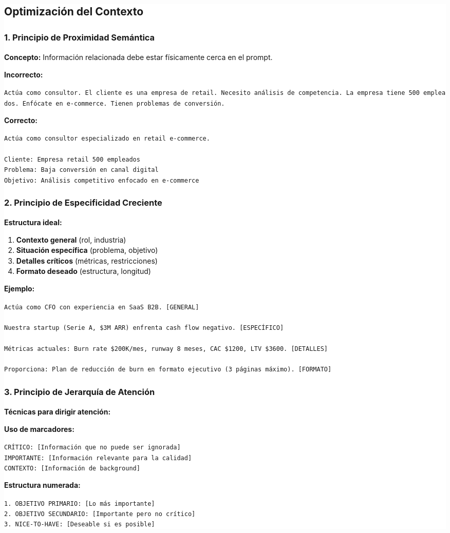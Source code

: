 
## **Optimización del Contexto**

### **1. Principio de Proximidad Semántica**

**Concepto:** Información relacionada debe estar físicamente cerca en el prompt.

**Incorrecto:**
```
Actúa como consultor. El cliente es una empresa de retail. Necesito análisis de competencia. La empresa tiene 500 empleados. Enfócate en e-commerce. Tienen problemas de conversión.
```

**Correcto:**
```
Actúa como consultor especializado en retail e-commerce.

Cliente: Empresa retail 500 empleados
Problema: Baja conversión en canal digital
Objetivo: Análisis competitivo enfocado en e-commerce
```

### **2. Principio de Especificidad Creciente**

**Estructura ideal:**
1. **Contexto general** (rol, industria)
2. **Situación específica** (problema, objetivo)
3. **Detalles críticos** (métricas, restricciones)
4. **Formato deseado** (estructura, longitud)

**Ejemplo:**
```
Actúa como CFO con experiencia en SaaS B2B. [GENERAL]

Nuestra startup (Serie A, $3M ARR) enfrenta cash flow negativo. [ESPECÍFICO]

Métricas actuales: Burn rate $200K/mes, runway 8 meses, CAC $1200, LTV $3600. [DETALLES]

Proporciona: Plan de reducción de burn en formato ejecutivo (3 páginas máximo). [FORMATO]
```

### **3. Principio de Jerarquía de Atención**

**Técnicas para dirigir atención:**

**Uso de marcadores:**
```
CRÍTICO: [Información que no puede ser ignorada]
IMPORTANTE: [Información relevante para la calidad]
CONTEXTO: [Información de background]
```

**Estructura numerada:**
```
1. OBJETIVO PRIMARIO: [Lo más importante]
2. OBJETIVO SECUNDARIO: [Importante pero no crítico]
3. NICE-TO-HAVE: [Deseable si es posible]
```
